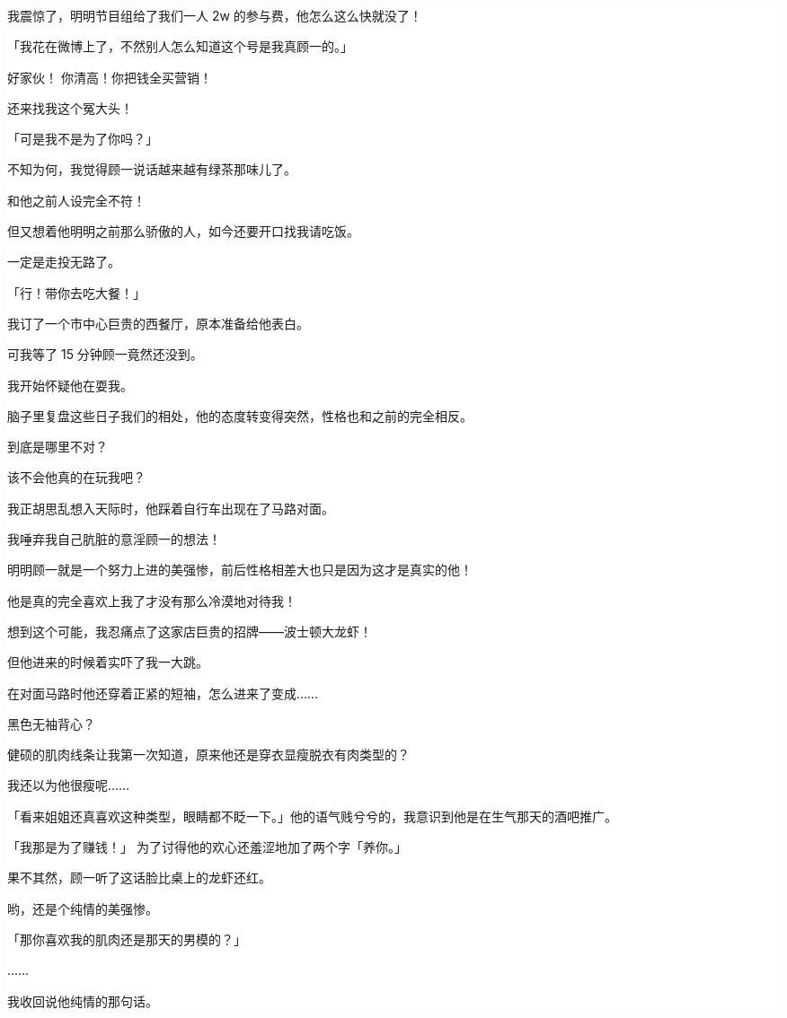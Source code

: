 我震惊了，明明节目组给了我们一人 2w 的参与费，他怎么这么快就没了！

「我花在微博上了，不然别人怎么知道这个号是我真顾一的。」

好家伙！ 你清高！你把钱全买营销！

还来找我这个冤大头！

「可是我不是为了你吗？」

不知为何，我觉得顾一说话越来越有绿茶那味儿了。

和他之前人设完全不符！

但又想着他明明之前那么骄傲的人，如今还要开口找我请吃饭。

一定是走投无路了。

「行！带你去吃大餐！」

我订了一个市中心巨贵的西餐厅，原本准备给他表白。

可我等了 15 分钟顾一竟然还没到。

我开始怀疑他在耍我。

脑子里复盘这些日子我们的相处，他的态度转变得突然，性格也和之前的完全相反。

到底是哪里不对？

该不会他真的在玩我吧？

我正胡思乱想入天际时，他踩着自行车出现在了马路对面。

我唾弃我自己肮脏的意淫顾一的想法！

明明顾一就是一个努力上进的美强惨，前后性格相差大也只是因为这才是真实的他！

他是真的完全喜欢上我了才没有那么冷漠地对待我！

想到这个可能，我忍痛点了这家店巨贵的招牌——波士顿大龙虾！

但他进来的时候着实吓了我一大跳。

在对面马路时他还穿着正紧的短袖，怎么进来了变成……

黑色无袖背心？

健硕的肌肉线条让我第一次知道，原来他还是穿衣显瘦脱衣有肉类型的？

我还以为他很瘦呢……

「看来姐姐还真喜欢这种类型，眼睛都不眨一下。」他的语气贱兮兮的，我意识到他是在生气那天的酒吧推广。

「我那是为了赚钱！」 为了讨得他的欢心还羞涩地加了两个字「养你。」

果不其然，顾一听了这话脸比桌上的龙虾还红。

哟，还是个纯情的美强惨。

「那你喜欢我的肌肉还是那天的男模的？」

……

我收回说他纯情的那句话。

